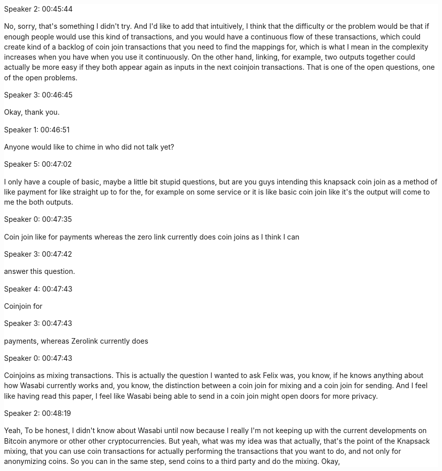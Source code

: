 Speaker 2: 00:45:44

No, sorry, that's something I didn't try.
And I'd like to add that intuitively, I think that the difficulty or the problem would be that if enough people would use this kind of transactions, and you would have a continuous flow of these transactions, which could create kind of a backlog of coin join transactions that you need to find the mappings for, which is what I mean in the complexity increases when you have when you use it continuously.
On the other hand, linking, for example, two outputs together could actually be more easy if they both appear again as inputs in the next coinjoin transactions.
That is one of the open questions, one of the open problems.

Speaker 3: 00:46:45

Okay, thank you.

Speaker 1: 00:46:51

Anyone would like to chime in who did not talk yet?

Speaker 5: 00:47:02

I only have a couple of basic, maybe a little bit stupid questions, but are you guys intending this knapsack coin join as a method of like payment for like straight up to for the, for example on some service or it is like basic coin join like it's the output will come to me the both outputs.

Speaker 0: 00:47:35

Coin join like for payments whereas the zero link currently does coin joins as I think I can

Speaker 3: 00:47:42

answer this question.

Speaker 4: 00:47:43

Coinjoin for

Speaker 3: 00:47:43

payments, whereas Zerolink currently does

Speaker 0: 00:47:43

Coinjoins as mixing transactions.
This is actually the question I wanted to ask Felix was, you know, if he knows anything about how Wasabi currently works and, you know, the distinction between a coin join for mixing and a coin join for sending.
And I feel like having read this paper, I feel like Wasabi being able to send in a coin join might open doors for more privacy.

Speaker 2: 00:48:19

Yeah, To be honest, I didn't know about Wasabi until now because I really I'm not keeping up with the current developments on Bitcoin anymore or other other cryptocurrencies.
But yeah, what was my idea was that actually, that's the point of the Knapsack mixing, that you can use coin transactions for actually performing the transactions that you want to do, and not only for anonymizing coins.
So you can in the same step, send coins to a third party and do the mixing.
Okay,

